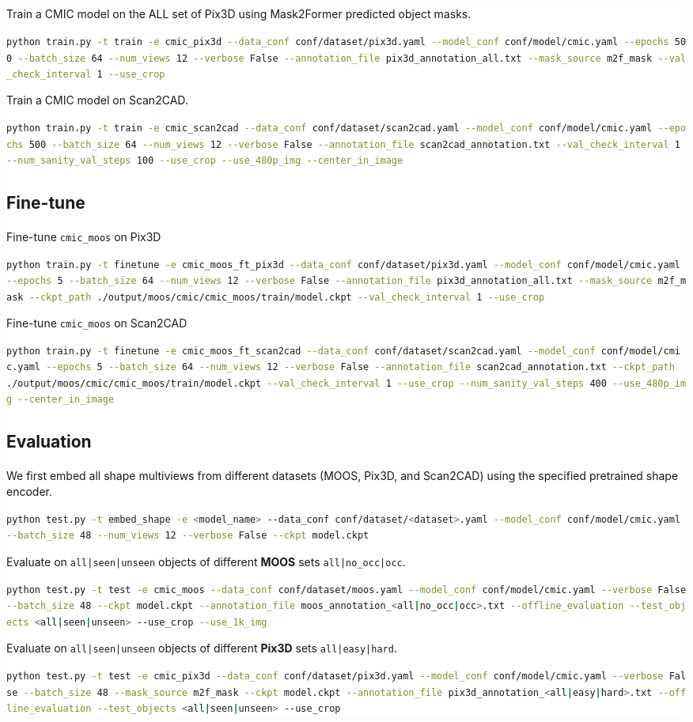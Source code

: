 Train a CMIC model on the ALL set of Pix3D using Mask2Former predicted object masks.
```sh
python train.py -t train -e cmic_pix3d --data_conf conf/dataset/pix3d.yaml --model_conf conf/model/cmic.yaml --epochs 500 --batch_size 64 --num_views 12 --verbose False --annotation_file pix3d_annotation_all.txt --mask_source m2f_mask --val_check_interval 1 --use_crop
```

Train a CMIC model on Scan2CAD.
```sh
python train.py -t train -e cmic_scan2cad --data_conf conf/dataset/scan2cad.yaml --model_conf conf/model/cmic.yaml --epochs 500 --batch_size 64 --num_views 12 --verbose False --annotation_file scan2cad_annotation.txt --val_check_interval 1 --num_sanity_val_steps 100 --use_crop --use_480p_img --center_in_image
```


## Fine-tune

Fine-tune `cmic_moos` on Pix3D
```sh
python train.py -t finetune -e cmic_moos_ft_pix3d --data_conf conf/dataset/pix3d.yaml --model_conf conf/model/cmic.yaml --epochs 5 --batch_size 64 --num_views 12 --verbose False --annotation_file pix3d_annotation_all.txt --mask_source m2f_mask --ckpt_path ./output/moos/cmic/cmic_moos/train/model.ckpt --val_check_interval 1 --use_crop
```

Fine-tune `cmic_moos` on Scan2CAD
```sh
python train.py -t finetune -e cmic_moos_ft_scan2cad --data_conf conf/dataset/scan2cad.yaml --model_conf conf/model/cmic.yaml --epochs 5 --batch_size 64 --num_views 12 --verbose False --annotation_file scan2cad_annotation.txt --ckpt_path ./output/moos/cmic/cmic_moos/train/model.ckpt --val_check_interval 1 --use_crop --num_sanity_val_steps 400 --use_480p_img --center_in_image
```


## Evaluation

We first embed all shape multiviews from different datasets (MOOS, Pix3D, and Scan2CAD) using the specified pretrained shape encoder.
```sh
python test.py -t embed_shape -e <model_name> --data_conf conf/dataset/<dataset>.yaml --model_conf conf/model/cmic.yaml --batch_size 48 --num_views 12 --verbose False --ckpt model.ckpt 
```

Evaluate on `all|seen|unseen` objects of different **MOOS** sets `all|no_occ|occ`.
```sh
python test.py -t test -e cmic_moos --data_conf conf/dataset/moos.yaml --model_conf conf/model/cmic.yaml --verbose False --batch_size 48 --ckpt model.ckpt --annotation_file moos_annotation_<all|no_occ|occ>.txt --offline_evaluation --test_objects <all|seen|unseen> --use_crop --use_1k_img
```

Evaluate on `all|seen|unseen` objects of different **Pix3D** sets `all|easy|hard`.
```sh
python test.py -t test -e cmic_pix3d --data_conf conf/dataset/pix3d.yaml --model_conf conf/model/cmic.yaml --verbose False --batch_size 48 --mask_source m2f_mask --ckpt model.ckpt --annotation_file pix3d_annotation_<all|easy|hard>.txt --offline_evaluation --test_objects <all|seen|unseen> --use_crop
```
